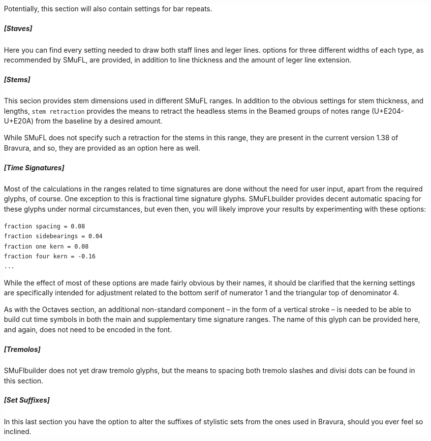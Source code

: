 Potentially, this section will also contain settings for bar repeats.

##### [Staves]

Here you can find every setting needed to draw both staff lines and leger lines.
options for three different widths of each type, as recommended by SMuFL, are
provided, in addition to line thickness and the amount of leger line extension.

##### [Stems]

This secion provides stem dimensions used in different SMuFL ranges. In addition
to the obvious settings for stem thickness, and lengths, `stem retraction`
provides the means to retract the headless stems in the Beamed groups of notes
range (U+E204-U+E20A) from the baseline by a desired amount.

While SMuFL does not specify such a retraction for the stems in this range,
they are present in the current version 1.38 of Bravura, and so, they are
provided as an option here as well.

##### [Time Signatures]

Most of the calculations in the ranges related to time signatures are done
without the need for user input, apart from the required glyphs, of course.
One exception to this is fractional time signature glyphs. SMuFLbuilder
provides decent automatic spacing for these glyphs under normal circumstances,
but even then, you will likely improve your results by experimenting with these
options:

```
fraction spacing = 0.08
fraction sidebearings = 0.04
fraction one kern = 0.08
fraction four kern = -0.16
...

```

While the effect of most of these options are made fairly obvious by their names,
it should be clarified that the kerning settings are specifically intended
for adjustment related to the bottom serif of numerator 1 and the triangular
top of denominator 4.

As with the Octaves section, an additional non-standard component – in the form of
a vertical stroke – is needed to be able to build cut time symbols in both the main and
supplementary time signature ranges. The name of this glyph can be provided
here, and again, does not need to be encoded in the font.

##### [Tremolos]

SMuFlbuilder does not yet draw tremolo glyphs, but the means to spacing both
tremolo slashes and divisi dots can be found in this section.

##### [Set Suffixes]

In this last section you have the option to alter the suffixes of stylistic
sets from the ones used in Bravura, should you ever feel so inclined.
